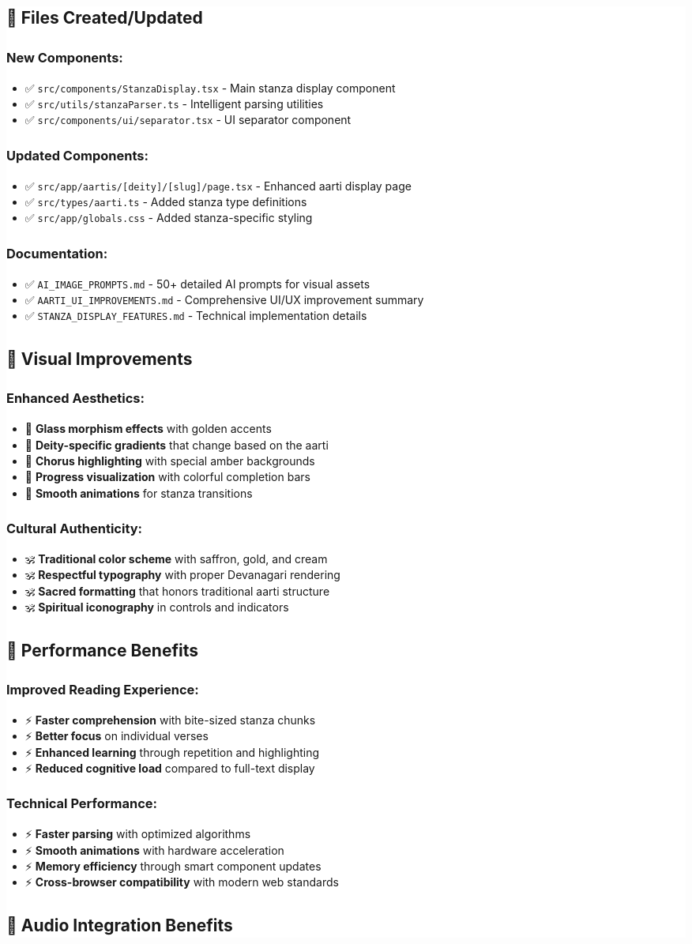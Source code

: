 ## 📁 **Files Created/Updated**

### **New Components:**
- ✅ `src/components/StanzaDisplay.tsx` - Main stanza display component
- ✅ `src/utils/stanzaParser.ts` - Intelligent parsing utilities
- ✅ `src/components/ui/separator.tsx` - UI separator component

### **Updated Components:**
- ✅ `src/app/aartis/[deity]/[slug]/page.tsx` - Enhanced aarti display page
- ✅ `src/types/aarti.ts` - Added stanza type definitions
- ✅ `src/app/globals.css` - Added stanza-specific styling

### **Documentation:**
- ✅ `AI_IMAGE_PROMPTS.md` - 50+ detailed AI prompts for visual assets
- ✅ `AARTI_UI_IMPROVEMENTS.md` - Comprehensive UI/UX improvement summary
- ✅ `STANZA_DISPLAY_FEATURES.md` - Technical implementation details

## 🎨 **Visual Improvements**

### **Enhanced Aesthetics:**
- 🌟 **Glass morphism effects** with golden accents
- 🌟 **Deity-specific gradients** that change based on the aarti
- 🌟 **Chorus highlighting** with special amber backgrounds
- 🌟 **Progress visualization** with colorful completion bars
- 🌟 **Smooth animations** for stanza transitions

### **Cultural Authenticity:**
- 🕉️ **Traditional color scheme** with saffron, gold, and cream
- 🕉️ **Respectful typography** with proper Devanagari rendering
- 🕉️ **Sacred formatting** that honors traditional aarti structure
- 🕉️ **Spiritual iconography** in controls and indicators

## 🚀 **Performance Benefits**

### **Improved Reading Experience:**
- ⚡ **Faster comprehension** with bite-sized stanza chunks
- ⚡ **Better focus** on individual verses
- ⚡ **Enhanced learning** through repetition and highlighting
- ⚡ **Reduced cognitive load** compared to full-text display

### **Technical Performance:**
- ⚡ **Faster parsing** with optimized algorithms
- ⚡ **Smooth animations** with hardware acceleration
- ⚡ **Memory efficiency** through smart component updates
- ⚡ **Cross-browser compatibility** with modern web standards

## 🎵 **Audio Integration Benefits**
